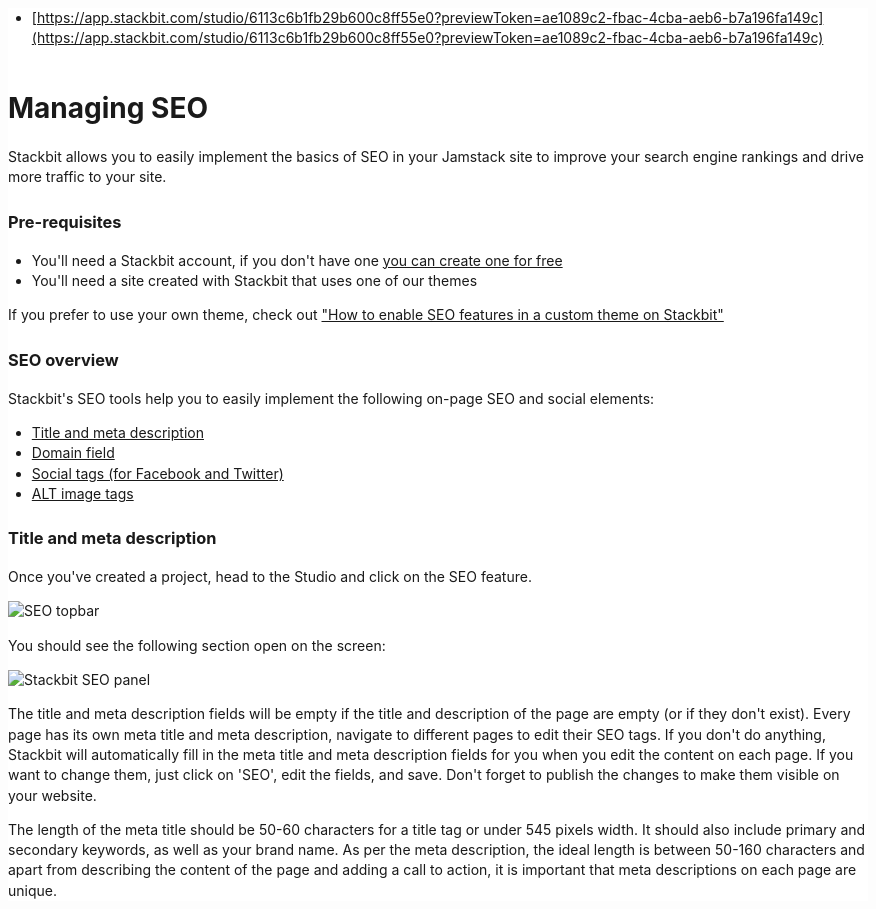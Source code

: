 
-   [https://app.stackbit.com/studio/6113c6b1fb29b600c8ff55e0?previewToken=ae1089c2-fbac-4cba-aeb6-b7a196fa149c](https://app.stackbit.com/studio/6113c6b1fb29b600c8ff55e0?previewToken=ae1089c2-fbac-4cba-aeb6-b7a196fa149c)

# Managing SEO

Stackbit allows you to easily implement the basics of SEO in your Jamstack site to improve your search engine rankings and drive more traffic to your site.

### [](https://www.stackbit.com/docs/studio-guides/managing-seo/#pre_requisites)Pre-requisites

-   You'll need a Stackbit account, if you don't have one [you can create one for free](https://app.stackbit.com/register)
-   You'll need a site created with Stackbit that uses one of our themes

If you prefer to use your own theme, check out ["How to enable SEO features in a custom theme on Stackbit"](https://www.stackbit.com/docs/reference/seo-tools/)

### [](https://www.stackbit.com/docs/studio-guides/managing-seo/#seo_overview)SEO overview

Stackbit's SEO tools help you to easily implement the following on-page SEO and social elements:

-   [Title and meta description](https://www.stackbit.com/docs/studio-guides/managing-seo/#title_and_meta_description)
-   [Domain field](https://www.stackbit.com/docs/studio-guides/managing-seo/#domain_field)
-   [Social tags (for Facebook and Twitter)](https://www.stackbit.com/docs/studio-guides/managing-seo/#social_tags)
-   [ALT image tags](https://www.stackbit.com/docs/studio-guides/managing-seo/#alt_image_tags)

### [](https://www.stackbit.com/docs/studio-guides/managing-seo/#title_and_meta_description)Title and meta description

Once you've created a project, head to the Studio and click on the SEO feature.

![SEO topbar](https://www.stackbit.com/docs/images/seo-topbar.png)

You should see the following section open on the screen:

![Stackbit SEO panel](https://www.stackbit.com/docs/images/seo-panel.png)

The title and meta description fields will be empty if the title and description of the page are empty (or if they don't exist). Every page has its own meta title and meta description, navigate to different pages to edit their SEO tags. If you don't do anything, Stackbit will automatically fill in the meta title and meta description fields for you when you edit the content on each page. If you want to change them, just click on 'SEO', edit the fields, and save. Don't forget to publish the changes to make them visible on your website.

The length of the meta title should be 50-60 characters for a title tag or under 545 pixels width. It should also include primary and secondary keywords, as well as your brand name. As per the meta description, the ideal length is between 50-160 characters and apart from describing the content of the page and adding a call to action, it is important that meta descriptions on each page are unique.
